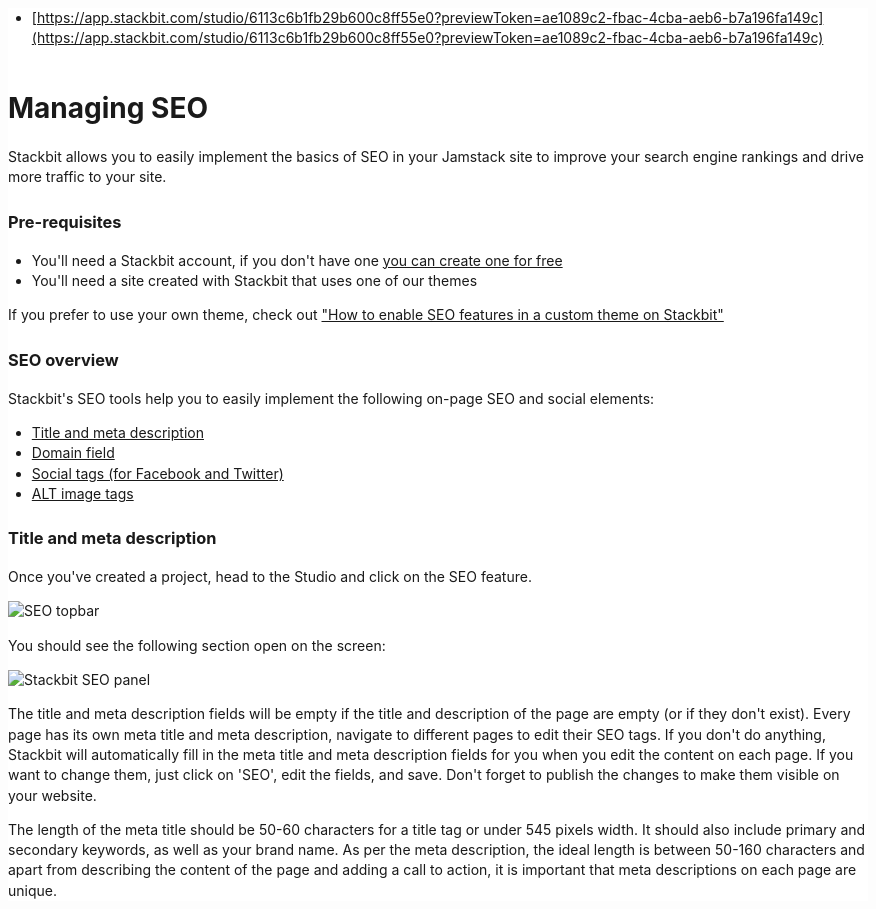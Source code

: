 
-   [https://app.stackbit.com/studio/6113c6b1fb29b600c8ff55e0?previewToken=ae1089c2-fbac-4cba-aeb6-b7a196fa149c](https://app.stackbit.com/studio/6113c6b1fb29b600c8ff55e0?previewToken=ae1089c2-fbac-4cba-aeb6-b7a196fa149c)

# Managing SEO

Stackbit allows you to easily implement the basics of SEO in your Jamstack site to improve your search engine rankings and drive more traffic to your site.

### [](https://www.stackbit.com/docs/studio-guides/managing-seo/#pre_requisites)Pre-requisites

-   You'll need a Stackbit account, if you don't have one [you can create one for free](https://app.stackbit.com/register)
-   You'll need a site created with Stackbit that uses one of our themes

If you prefer to use your own theme, check out ["How to enable SEO features in a custom theme on Stackbit"](https://www.stackbit.com/docs/reference/seo-tools/)

### [](https://www.stackbit.com/docs/studio-guides/managing-seo/#seo_overview)SEO overview

Stackbit's SEO tools help you to easily implement the following on-page SEO and social elements:

-   [Title and meta description](https://www.stackbit.com/docs/studio-guides/managing-seo/#title_and_meta_description)
-   [Domain field](https://www.stackbit.com/docs/studio-guides/managing-seo/#domain_field)
-   [Social tags (for Facebook and Twitter)](https://www.stackbit.com/docs/studio-guides/managing-seo/#social_tags)
-   [ALT image tags](https://www.stackbit.com/docs/studio-guides/managing-seo/#alt_image_tags)

### [](https://www.stackbit.com/docs/studio-guides/managing-seo/#title_and_meta_description)Title and meta description

Once you've created a project, head to the Studio and click on the SEO feature.

![SEO topbar](https://www.stackbit.com/docs/images/seo-topbar.png)

You should see the following section open on the screen:

![Stackbit SEO panel](https://www.stackbit.com/docs/images/seo-panel.png)

The title and meta description fields will be empty if the title and description of the page are empty (or if they don't exist). Every page has its own meta title and meta description, navigate to different pages to edit their SEO tags. If you don't do anything, Stackbit will automatically fill in the meta title and meta description fields for you when you edit the content on each page. If you want to change them, just click on 'SEO', edit the fields, and save. Don't forget to publish the changes to make them visible on your website.

The length of the meta title should be 50-60 characters for a title tag or under 545 pixels width. It should also include primary and secondary keywords, as well as your brand name. As per the meta description, the ideal length is between 50-160 characters and apart from describing the content of the page and adding a call to action, it is important that meta descriptions on each page are unique.
